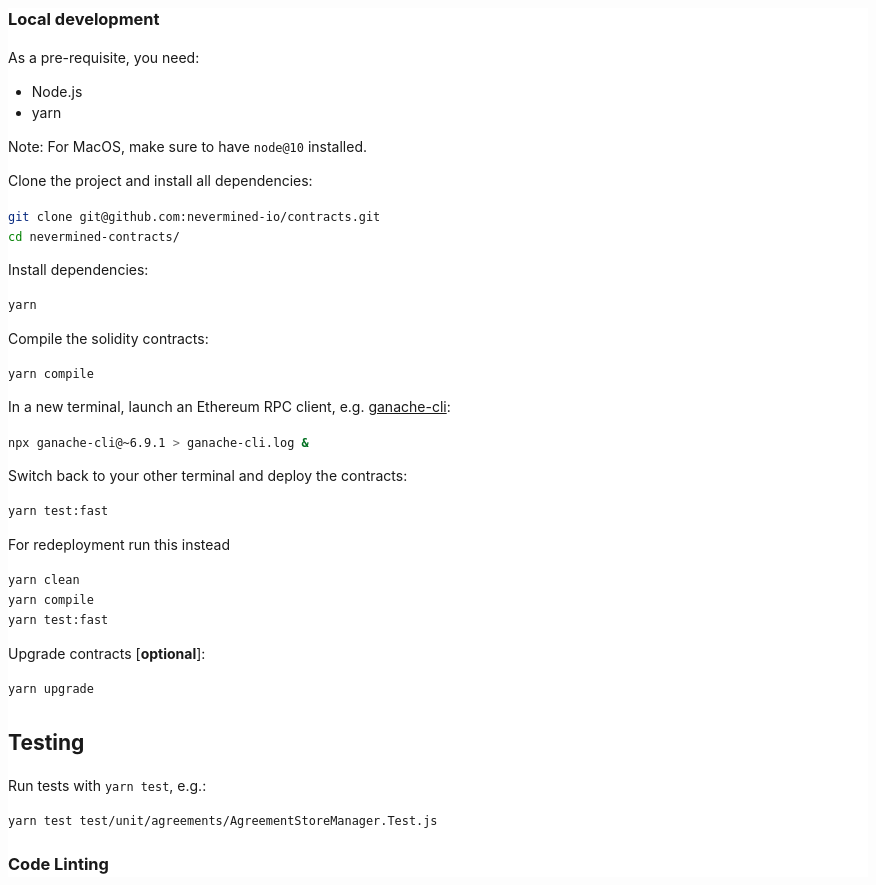 ### Local development

As a pre-requisite, you need:

- Node.js
- yarn

Note: For MacOS, make sure to have `node@10` installed.

Clone the project and install all dependencies:

```bash
git clone git@github.com:nevermined-io/contracts.git
cd nevermined-contracts/
```

Install dependencies:
```bash
yarn
```

Compile the solidity contracts:
```bash
yarn compile
```

In a new terminal, launch an Ethereum RPC client, e.g. [ganache-cli](https://github.com/trufflesuite/ganache-cli):

```bash
npx ganache-cli@~6.9.1 > ganache-cli.log &
```

Switch back to your other terminal and deploy the contracts:

```bash
yarn test:fast
```

For redeployment run this instead
```bash
yarn clean
yarn compile
yarn test:fast
```

Upgrade contracts [**optional**]:
```bash
yarn upgrade
```

## Testing

Run tests with `yarn test`, e.g.:

```bash
yarn test test/unit/agreements/AgreementStoreManager.Test.js
```

### Code Linting
